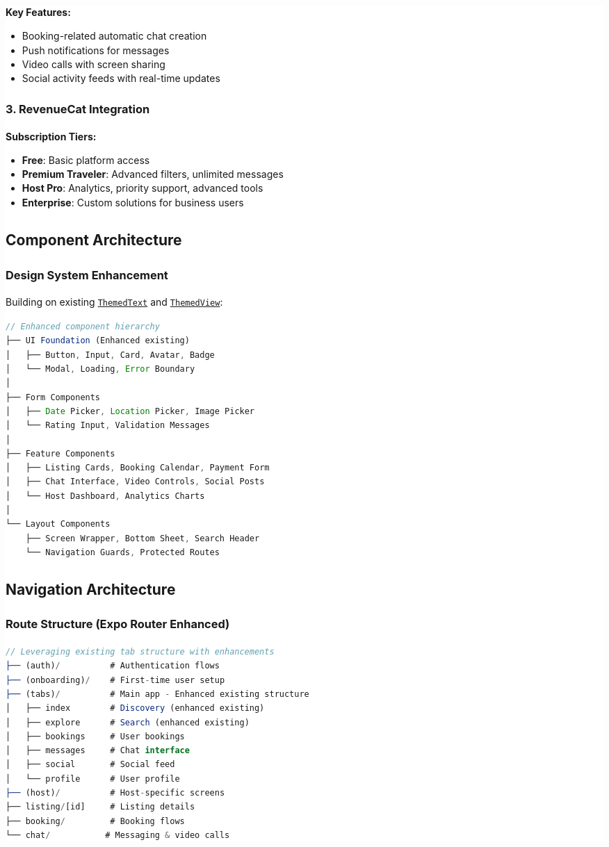 **Key Features:**
- Booking-related automatic chat creation
- Push notifications for messages
- Video calls with screen sharing
- Social activity feeds with real-time updates

### 3. RevenueCat Integration
**Subscription Tiers:**
- **Free**: Basic platform access
- **Premium Traveler**: Advanced filters, unlimited messages
- **Host Pro**: Analytics, priority support, advanced tools
- **Enterprise**: Custom solutions for business users

## Component Architecture

### Design System Enhancement
Building on existing [`ThemedText`](components/themed-text.tsx) and [`ThemedView`](components/themed-view.tsx):

```typescript
// Enhanced component hierarchy
├── UI Foundation (Enhanced existing)
│   ├── Button, Input, Card, Avatar, Badge
│   └── Modal, Loading, Error Boundary
│
├── Form Components
│   ├── Date Picker, Location Picker, Image Picker
│   └── Rating Input, Validation Messages
│
├── Feature Components
│   ├── Listing Cards, Booking Calendar, Payment Form
│   ├── Chat Interface, Video Controls, Social Posts
│   └── Host Dashboard, Analytics Charts
│
└── Layout Components
    ├── Screen Wrapper, Bottom Sheet, Search Header
    └── Navigation Guards, Protected Routes
```

## Navigation Architecture

### Route Structure (Expo Router Enhanced)
```typescript
// Leveraging existing tab structure with enhancements
├── (auth)/          # Authentication flows
├── (onboarding)/    # First-time user setup
├── (tabs)/          # Main app - Enhanced existing structure
│   ├── index        # Discovery (enhanced existing)
│   ├── explore      # Search (enhanced existing) 
│   ├── bookings     # User bookings
│   ├── messages     # Chat interface
│   ├── social       # Social feed
│   └── profile      # User profile
├── (host)/          # Host-specific screens
├── listing/[id]     # Listing details
├── booking/         # Booking flows
└── chat/           # Messaging & video calls
```

